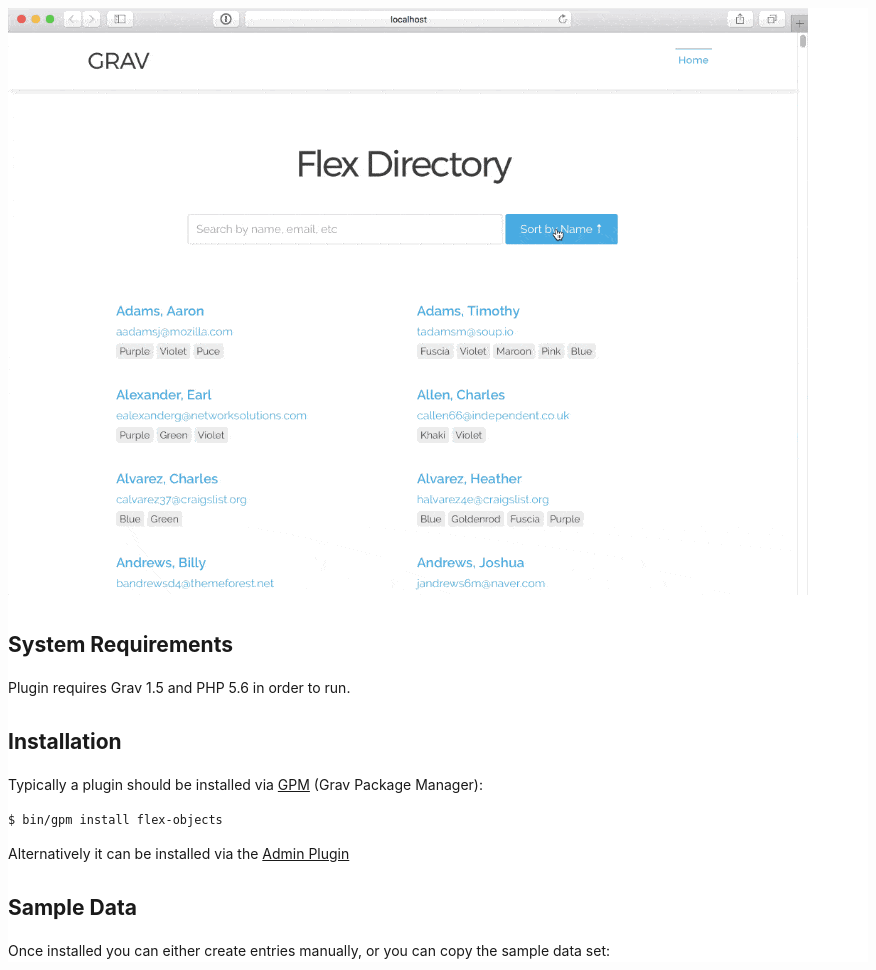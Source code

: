 ![](assets/flex-objects-compressor.gif)

## System Requirements

Plugin requires Grav 1.5 and PHP 5.6 in order to run.

## Installation

Typically a plugin should be installed via [GPM](http://learn.getgrav.org/advanced/grav-gpm) (Grav Package Manager):

```
$ bin/gpm install flex-objects
```

Alternatively it can be installed via the [Admin Plugin](http://learn.getgrav.org/admin-panel/plugins)

## Sample Data

Once installed you can either create entries manually, or you can copy the sample data set:
